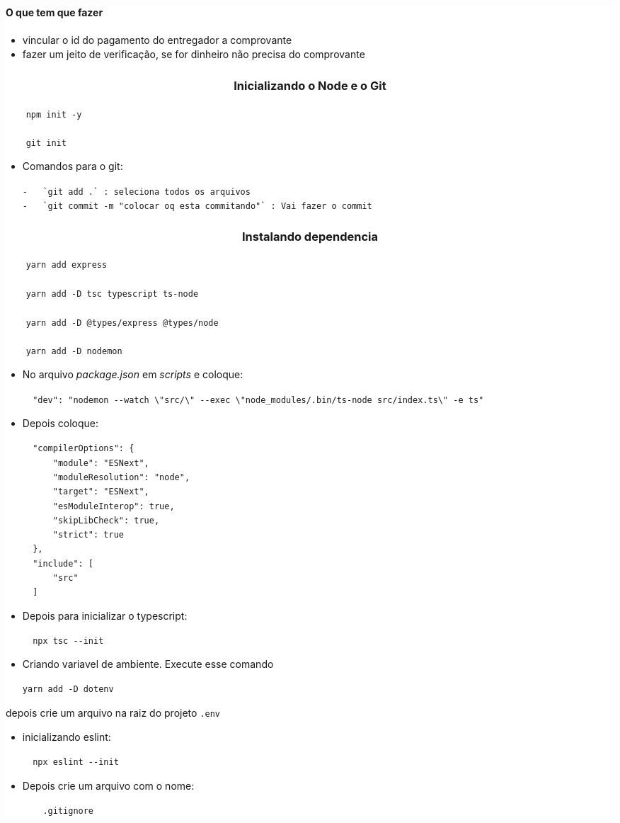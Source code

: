 #### O que tem que fazer

- vincular o id do pagamento do entregador a comprovante
- fazer um jeito de verificação, se for dinheiro não precisa do comprovante

<h3 align="center"> Inicializando o Node e o Git</h3>

        npm init -y

        git init

- Comandos para o git:

      -   `git add .` : seleciona todos os arquivos
      -   `git commit -m "colocar oq esta commitando"` : Vai fazer o commit

<h3 align="center"> Instalando dependencia</h3>

        yarn add express

        yarn add -D tsc typescript ts-node

        yarn add -D @types/express @types/node

        yarn add -D nodemon

- No arquivo _package.json_ em _scripts_ e coloque:

        "dev": "nodemon --watch \"src/\" --exec \"node_modules/.bin/ts-node src/index.ts\" -e ts"

- Depois coloque:

        "compilerOptions": {
            "module": "ESNext",
            "moduleResolution": "node",
            "target": "ESNext",
            "esModuleInterop": true,
            "skipLibCheck": true,
            "strict": true
        },
        "include": [
            "src"
        ]

- Depois para inicializar o typescript:

        npx tsc --init

- Criando variavel de ambiente. Execute esse comando

      yarn add -D dotenv

depois crie um arquivo na raiz do projeto `.env`

- inicializando eslint:

        npx eslint --init

- Depois crie um arquivo com o nome:

          .gitignore
